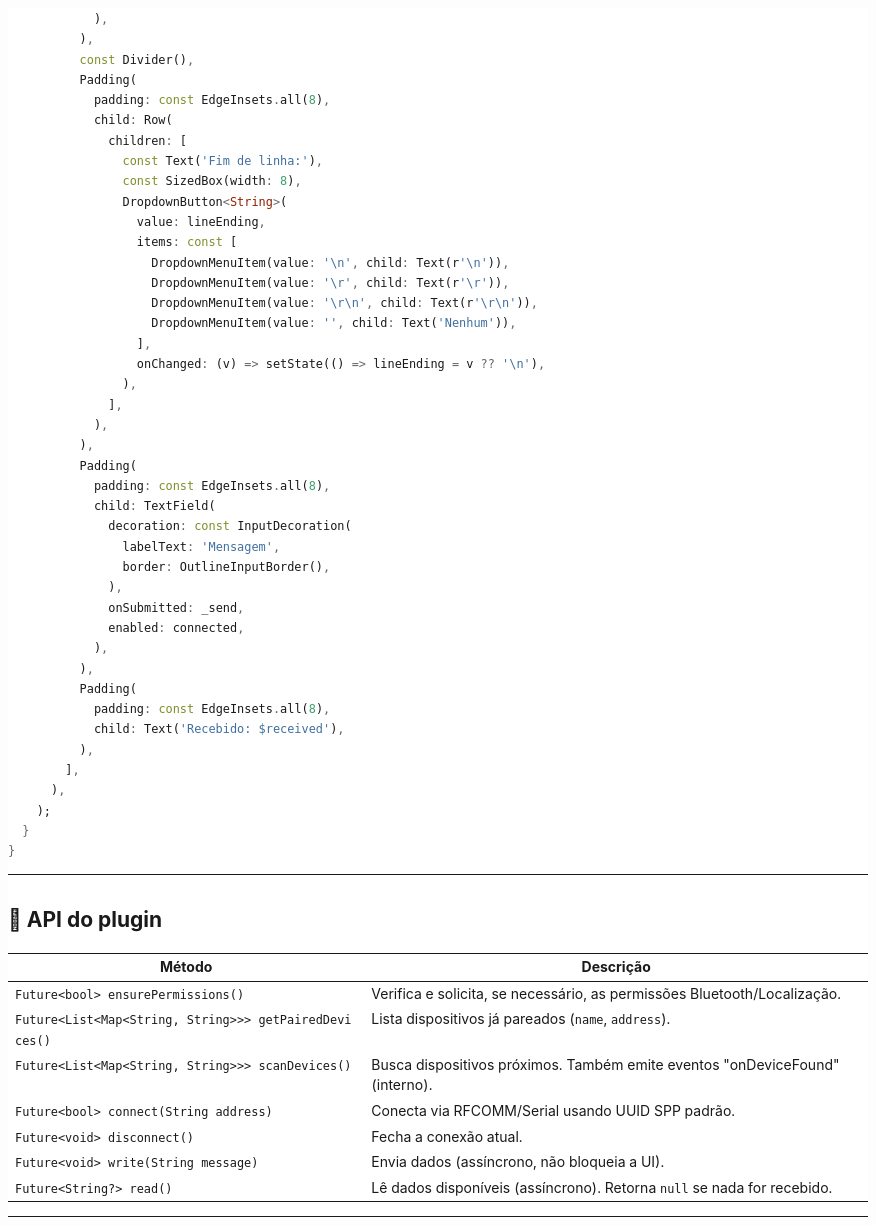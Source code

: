 ```dart
            ),
          ),
          const Divider(),
          Padding(
            padding: const EdgeInsets.all(8),
            child: Row(
              children: [
                const Text('Fim de linha:'),
                const SizedBox(width: 8),
                DropdownButton<String>(
                  value: lineEnding,
                  items: const [
                    DropdownMenuItem(value: '\n', child: Text(r'\n')),
                    DropdownMenuItem(value: '\r', child: Text(r'\r')),
                    DropdownMenuItem(value: '\r\n', child: Text(r'\r\n')),
                    DropdownMenuItem(value: '', child: Text('Nenhum')),
                  ],
                  onChanged: (v) => setState(() => lineEnding = v ?? '\n'),
                ),
              ],
            ),
          ),
          Padding(
            padding: const EdgeInsets.all(8),
            child: TextField(
              decoration: const InputDecoration(
                labelText: 'Mensagem',
                border: OutlineInputBorder(),
              ),
              onSubmitted: _send,
              enabled: connected,
            ),
          ),
          Padding(
            padding: const EdgeInsets.all(8),
            child: Text('Recebido: $received'),
          ),
        ],
      ),
    );
  }
}
```

---

## 🔧 API do plugin

| Método                                                 | Descrição                                                                    |
| ------------------------------------------------------ | ---------------------------------------------------------------------------- |
| `Future<bool> ensurePermissions()`                     | Verifica e solicita, se necessário, as permissões Bluetooth/Localização.     |
| `Future<List<Map<String, String>>> getPairedDevices()` | Lista dispositivos já pareados (`name`, `address`).                          |
| `Future<List<Map<String, String>>> scanDevices()`      | Busca dispositivos próximos. Também emite eventos "onDeviceFound" (interno). |
| `Future<bool> connect(String address)`                 | Conecta via RFCOMM/Serial usando UUID SPP padrão.                            |
| `Future<void> disconnect()`                            | Fecha a conexão atual.                                                       |
| `Future<void> write(String message)`                   | Envia dados (assíncrono, não bloqueia a UI).                                 |
| `Future<String?> read()`                               | Lê dados disponíveis (assíncrono). Retorna `null` se nada for recebido.      |

---